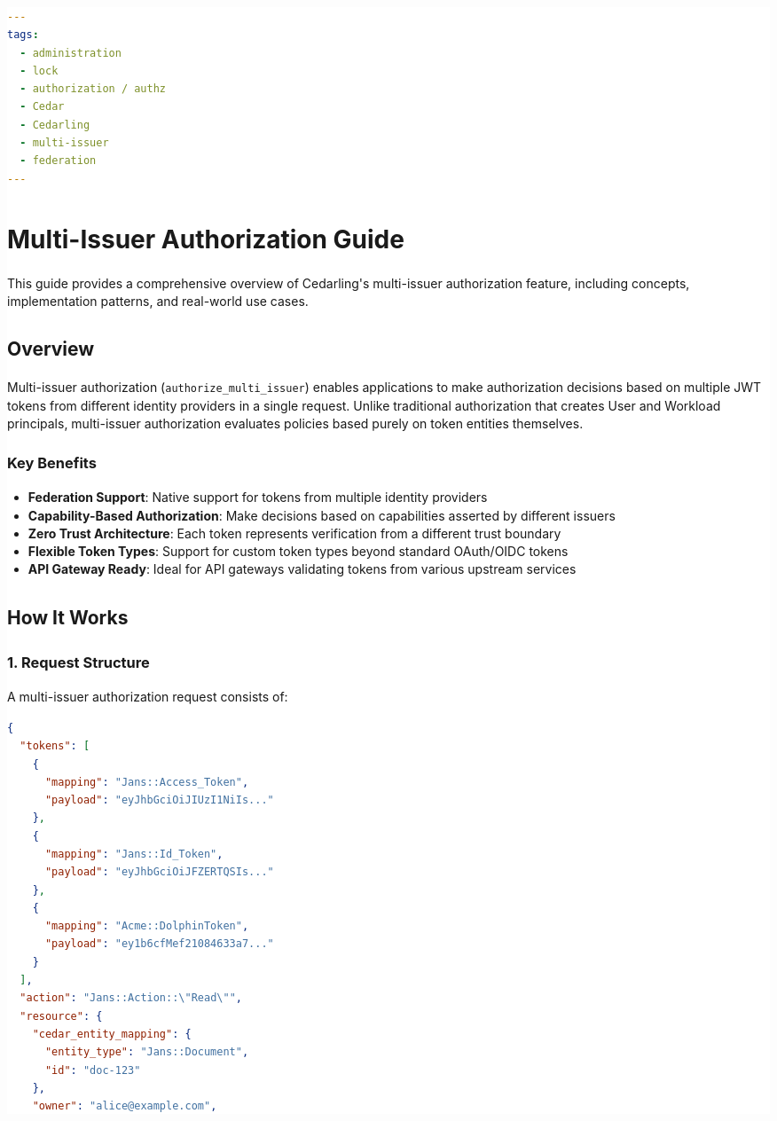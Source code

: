 ```yaml
---
tags:
  - administration
  - lock
  - authorization / authz
  - Cedar
  - Cedarling
  - multi-issuer
  - federation
---
```


# Multi-Issuer Authorization Guide

This guide provides a comprehensive overview of Cedarling's multi-issuer authorization feature, including concepts, implementation patterns, and real-world use cases.

## Overview

Multi-issuer authorization (`authorize_multi_issuer`) enables applications to make authorization decisions based on multiple JWT tokens from different identity providers in a single request. Unlike traditional authorization that creates User and Workload principals, multi-issuer authorization evaluates policies based purely on token entities themselves.

### Key Benefits

- **Federation Support**: Native support for tokens from multiple identity providers
- **Capability-Based Authorization**: Make decisions based on capabilities asserted by different issuers
- **Zero Trust Architecture**: Each token represents verification from a different trust boundary
- **Flexible Token Types**: Support for custom token types beyond standard OAuth/OIDC tokens
- **API Gateway Ready**: Ideal for API gateways validating tokens from various upstream services

## How It Works

### 1. Request Structure

A multi-issuer authorization request consists of:

```json
{
  "tokens": [
    {
      "mapping": "Jans::Access_Token",
      "payload": "eyJhbGciOiJIUzI1NiIs..."
    },
    {
      "mapping": "Jans::Id_Token", 
      "payload": "eyJhbGciOiJFZERTQSIs..."
    },
    {
      "mapping": "Acme::DolphinToken",
      "payload": "ey1b6cfMef21084633a7..."
    }
  ],
  "action": "Jans::Action::\"Read\"",
  "resource": {
    "cedar_entity_mapping": {
      "entity_type": "Jans::Document",
      "id": "doc-123"
    },
    "owner": "alice@example.com",
```